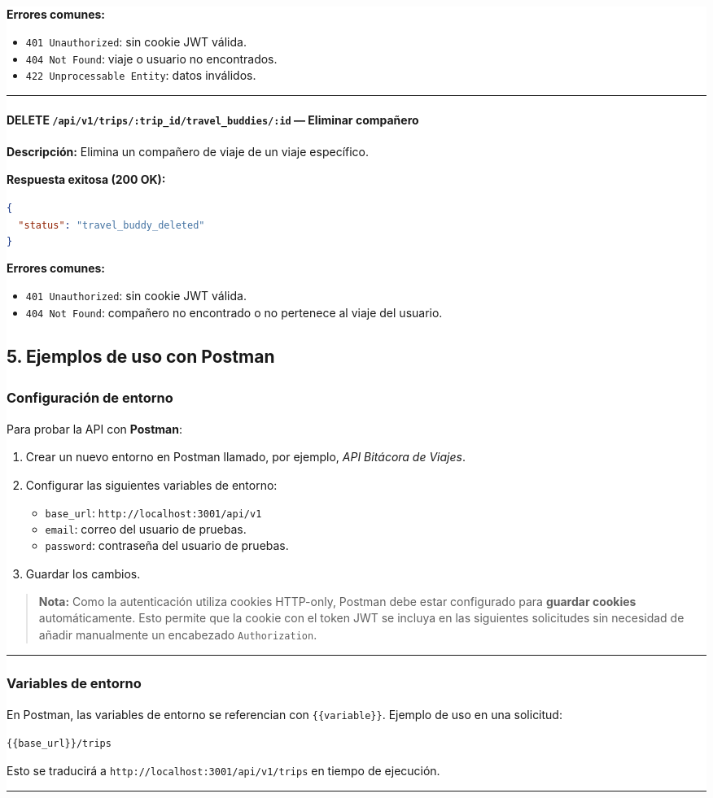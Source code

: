 **Errores comunes:**

* `401 Unauthorized`: sin cookie JWT válida.
* `404 Not Found`: viaje o usuario no encontrados.
* `422 Unprocessable Entity`: datos inválidos.

---

#### **DELETE** `/api/v1/trips/:trip_id/travel_buddies/:id` — Eliminar compañero

**Descripción:** Elimina un compañero de viaje de un viaje específico.

**Respuesta exitosa (200 OK):**

```json
{
  "status": "travel_buddy_deleted"
}
```

**Errores comunes:**

* `401 Unauthorized`: sin cookie JWT válida.
* `404 Not Found`: compañero no encontrado o no pertenece al viaje del usuario.

## 5. Ejemplos de uso con Postman

### Configuración de entorno

Para probar la API con **Postman**:

1. Crear un nuevo entorno en Postman llamado, por ejemplo, *API Bitácora de Viajes*.
2. Configurar las siguientes variables de entorno:

   * `base_url`: `http://localhost:3001/api/v1`
   * `email`: correo del usuario de pruebas.
   * `password`: contraseña del usuario de pruebas.
3. Guardar los cambios.

> **Nota:** Como la autenticación utiliza cookies HTTP-only, Postman debe estar configurado para **guardar cookies** automáticamente. Esto permite que la cookie con el token JWT se incluya en las siguientes solicitudes sin necesidad de añadir manualmente un encabezado `Authorization`.

---

### Variables de entorno

En Postman, las variables de entorno se referencian con `{{variable}}`. Ejemplo de uso en una solicitud:

```
{{base_url}}/trips
```

Esto se traducirá a `http://localhost:3001/api/v1/trips` en tiempo de ejecución.

---
